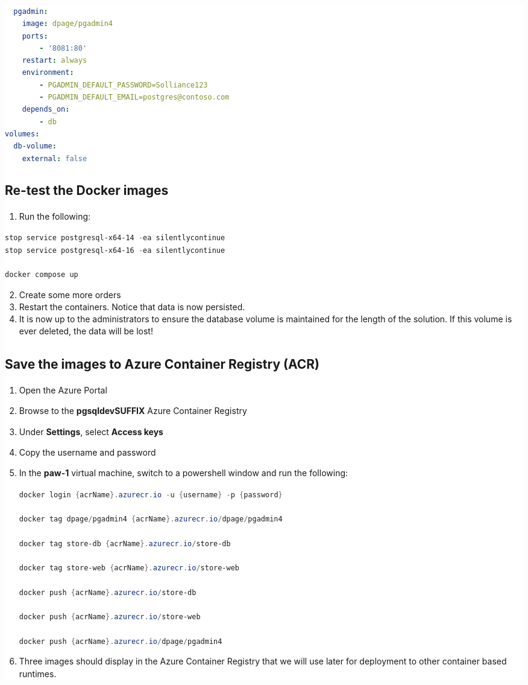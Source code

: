   ```yaml
    pgadmin:
      image: dpage/pgadmin4
      ports:
          - '8081:80'
      restart: always
      environment:
          - PGADMIN_DEFAULT_PASSWORD=Solliance123
          - PGADMIN_DEFAULT_EMAIL=postgres@contoso.com
      depends_on:
          - db
  volumes:
    db-volume:
      external: false
   ```

## Re-test the Docker images

1. Run the following:

  ```PowerShell
  stop service postgresql-x64-14 -ea silentlycontinue
  stop service postgresql-x64-16 -ea silentlycontinue

  docker compose up
  ```

2. Create some more orders
3. Restart the containers.  Notice that data is now persisted.  
4. It is now up to the administrators to ensure the database volume is maintained for the length of the solution.  If this volume is ever deleted, the data will be lost!

## Save the images to Azure Container Registry (ACR)

1. Open the Azure Portal
2. Browse to the **pgsqldevSUFFIX** Azure Container Registry
3. Under **Settings**, select **Access keys**
4. Copy the username and password
5. In the **paw-1** virtual machine, switch to a powershell window and run the following:

    ```powershell
    docker login {acrName}.azurecr.io -u {username} -p {password}

    docker tag dpage/pgadmin4 {acrName}.azurecr.io/dpage/pgadmin4

    docker tag store-db {acrName}.azurecr.io/store-db

    docker tag store-web {acrName}.azurecr.io/store-web

    docker push {acrName}.azurecr.io/store-db

    docker push {acrName}.azurecr.io/store-web

    docker push {acrName}.azurecr.io/dpage/pgadmin4
    ```

6. Three images should display in the Azure Container Registry that we will use later for deployment to other container based runtimes.
